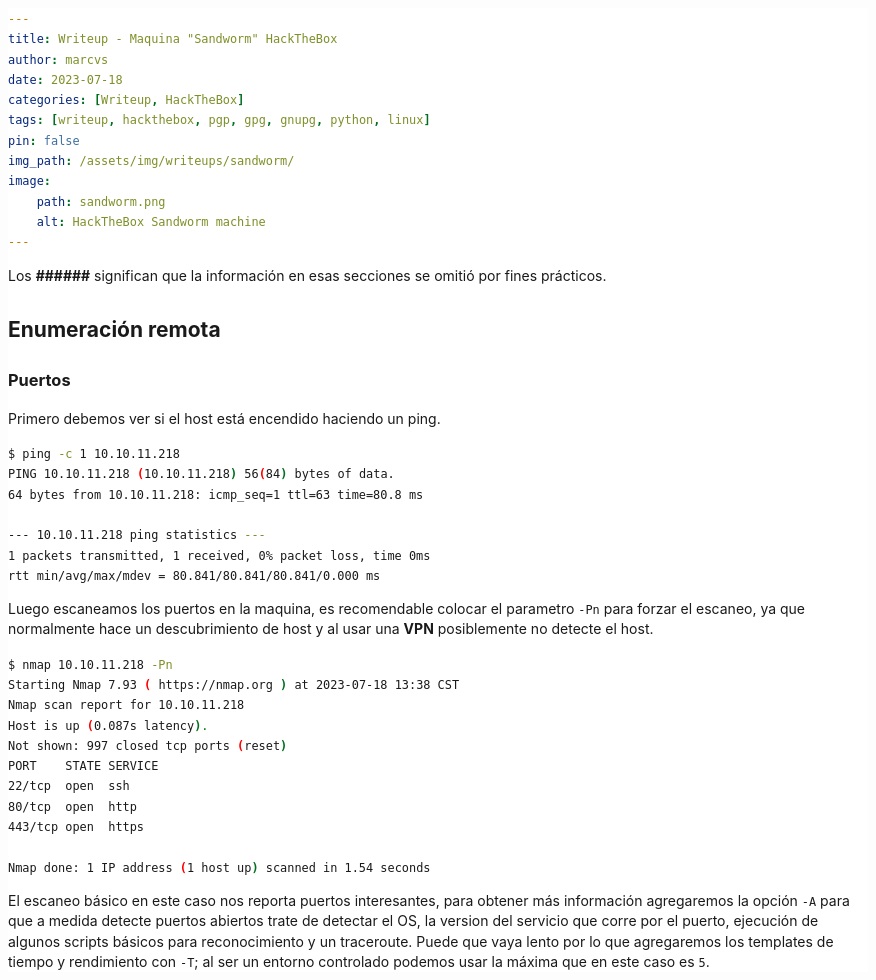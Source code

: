 ```yaml
---
title: Writeup - Maquina "Sandworm" HackTheBox
author: marcvs
date: 2023-07-18
categories: [Writeup, HackTheBox]
tags: [writeup, hackthebox, pgp, gpg, gnupg, python, linux]
pin: false
img_path: /assets/img/writeups/sandworm/
image:
    path: sandworm.png
    alt: HackTheBox Sandworm machine
---
```


Los **######** significan que la información en esas secciones se omitió por fines prácticos.

## Enumeración remota
### Puertos
Primero debemos ver si el host está encendido haciendo un ping.

```bash
$ ping -c 1 10.10.11.218
PING 10.10.11.218 (10.10.11.218) 56(84) bytes of data.
64 bytes from 10.10.11.218: icmp_seq=1 ttl=63 time=80.8 ms

--- 10.10.11.218 ping statistics ---
1 packets transmitted, 1 received, 0% packet loss, time 0ms
rtt min/avg/max/mdev = 80.841/80.841/80.841/0.000 ms
```

Luego escaneamos los puertos en la maquina, es recomendable colocar el parametro `-Pn` para forzar el escaneo, ya que normalmente hace un descubrimiento de host y al usar una **VPN** posiblemente no detecte el host.

```bash
$ nmap 10.10.11.218 -Pn
Starting Nmap 7.93 ( https://nmap.org ) at 2023-07-18 13:38 CST
Nmap scan report for 10.10.11.218
Host is up (0.087s latency).
Not shown: 997 closed tcp ports (reset)
PORT    STATE SERVICE
22/tcp  open  ssh
80/tcp  open  http
443/tcp open  https

Nmap done: 1 IP address (1 host up) scanned in 1.54 seconds
```

El escaneo básico en este caso nos reporta puertos interesantes, para obtener más información agregaremos la opción `-A` para que a medida detecte puertos abiertos trate de detectar el OS, la version del servicio que corre por el puerto, ejecución de algunos scripts básicos para reconocimiento y un traceroute. Puede que vaya lento por lo que agregaremos los templates de tiempo y rendimiento con `-T`; al ser un entorno controlado podemos usar la máxima que en este caso es `5`.
